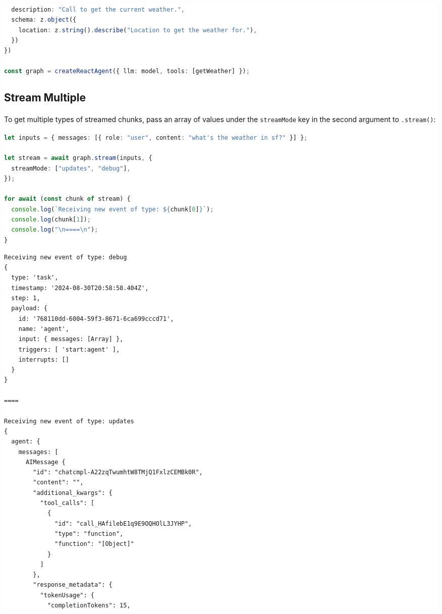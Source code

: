 ```typescript
  description: "Call to get the current weather.",
  schema: z.object({
    location: z.string().describe("Location to get the weather for."),
  })
})

const graph = createReactAgent({ llm: model, tools: [getWeather] });
```

## Stream Multiple

To get multiple types of streamed chunks, pass an array of values under the `streamMode` key in the second argument to `.stream()`:


```typescript
let inputs = { messages: [{ role: "user", content: "what's the weather in sf?" }] };

let stream = await graph.stream(inputs, {
  streamMode: ["updates", "debug"],
});

for await (const chunk of stream) {
  console.log(`Receiving new event of type: ${chunk[0]}`);
  console.log(chunk[1]);
  console.log("\n====\n");
}
```
```output
Receiving new event of type: debug
{
  type: 'task',
  timestamp: '2024-08-30T20:58:58.404Z',
  step: 1,
  payload: {
    id: '768110dd-6004-59f3-8671-6ca699cccd71',
    name: 'agent',
    input: { messages: [Array] },
    triggers: [ 'start:agent' ],
    interrupts: []
  }
}

====

Receiving new event of type: updates
{
  agent: {
    messages: [
      AIMessage {
        "id": "chatcmpl-A22zqTwumhtW8TMjQ1FxlzCEMBk0R",
        "content": "",
        "additional_kwargs": {
          "tool_calls": [
            {
              "id": "call_HAfilebE1q9E9OQHOlL3JYHP",
              "type": "function",
              "function": "[Object]"
            }
          ]
        },
        "response_metadata": {
          "tokenUsage": {
            "completionTokens": 15,
```